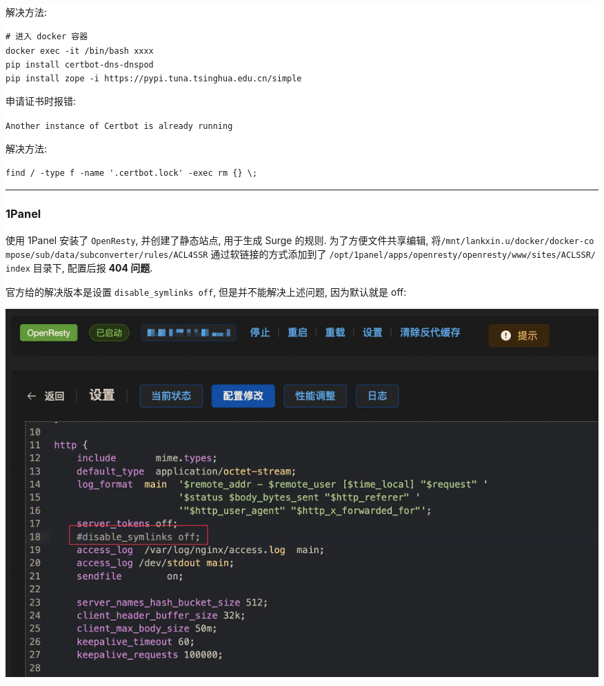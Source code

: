解决方法:

```shell
# 进入 docker 容器
docker exec -it /bin/bash xxxx
pip install certbot-dns-dnspod
pip install zope -i https://pypi.tuna.tsinghua.edu.cn/simple
```

申请证书时报错:

```
Another instance of Certbot is already running
```

解决方法:

```
find / -type f -name '.certbot.lock' -exec rm {} \;
```

---

### 1Panel

使用 1Panel 安装了 `OpenResty`, 并创建了静态站点, 用于生成 Surge 的规则. 为了方便文件共享编辑, 将`/mnt/lankxin.u/docker/docker-compose/sub/data/subconverter/rules/ACL4SSR` 通过软链接的方式添加到了 `/opt/1panel/apps/openresty/openresty/www/sites/ACLSSR/index` 目录下, 配置后报 **404 问题**.

官方给的解决版本是设置 `disable_symlinks off`, 但是并不能解决上述问题, 因为默认就是 off:

![20241229154732_aZ8ulzeH.webp](./homelab-service/20241229154732_aZ8ulzeH.webp)
